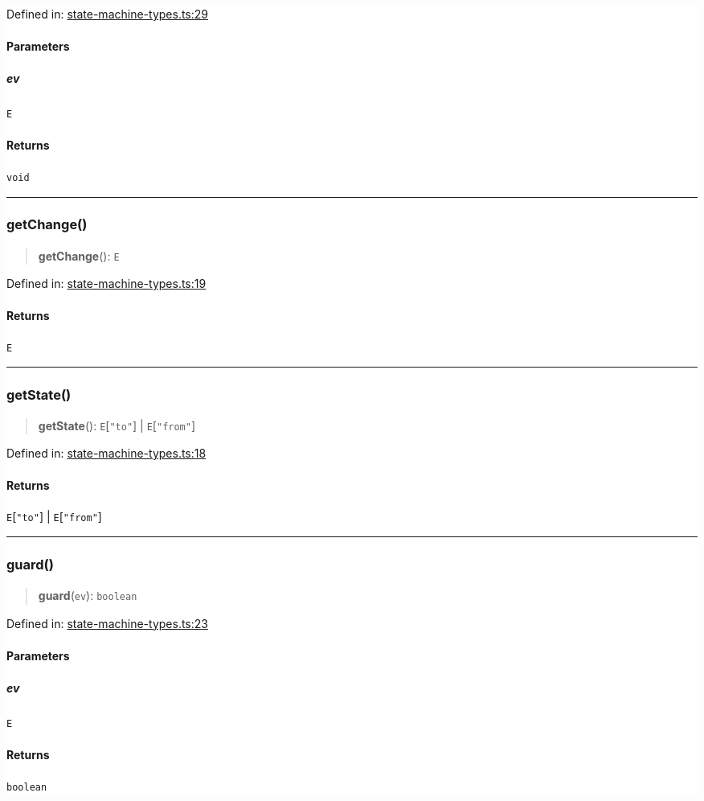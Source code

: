Defined in: [state-machine-types.ts:29](https://github.com/WinstonFassett/matchina/blob/2d22b2187dda803854f54b63fe09d04bd833387d/src/state-machine-types.ts#L29)

#### Parameters

##### ev

`E`

#### Returns

`void`

***

### getChange()

> **getChange**(): `E`

Defined in: [state-machine-types.ts:19](https://github.com/WinstonFassett/matchina/blob/2d22b2187dda803854f54b63fe09d04bd833387d/src/state-machine-types.ts#L19)

#### Returns

`E`

***

### getState()

> **getState**(): `E`\[`"to"`\] \| `E`\[`"from"`\]

Defined in: [state-machine-types.ts:18](https://github.com/WinstonFassett/matchina/blob/2d22b2187dda803854f54b63fe09d04bd833387d/src/state-machine-types.ts#L18)

#### Returns

`E`\[`"to"`\] \| `E`\[`"from"`\]

***

### guard()

> **guard**(`ev`): `boolean`

Defined in: [state-machine-types.ts:23](https://github.com/WinstonFassett/matchina/blob/2d22b2187dda803854f54b63fe09d04bd833387d/src/state-machine-types.ts#L23)

#### Parameters

##### ev

`E`

#### Returns

`boolean`
